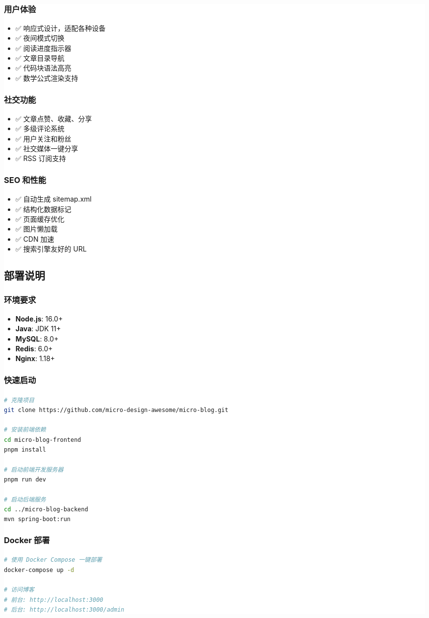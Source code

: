 ### 用户体验
- ✅ 响应式设计，适配各种设备
- ✅ 夜间模式切换
- ✅ 阅读进度指示器
- ✅ 文章目录导航
- ✅ 代码块语法高亮
- ✅ 数学公式渲染支持

### 社交功能
- ✅ 文章点赞、收藏、分享
- ✅ 多级评论系统
- ✅ 用户关注和粉丝
- ✅ 社交媒体一键分享
- ✅ RSS 订阅支持

### SEO 和性能
- ✅ 自动生成 sitemap.xml
- ✅ 结构化数据标记
- ✅ 页面缓存优化
- ✅ 图片懒加载
- ✅ CDN 加速
- ✅ 搜索引擎友好的 URL

## 部署说明

### 环境要求
- **Node.js**: 16.0+
- **Java**: JDK 11+
- **MySQL**: 8.0+
- **Redis**: 6.0+
- **Nginx**: 1.18+

### 快速启动
```bash
# 克隆项目
git clone https://github.com/micro-design-awesome/micro-blog.git

# 安装前端依赖
cd micro-blog-frontend
pnpm install

# 启动前端开发服务器
pnpm run dev

# 启动后端服务
cd ../micro-blog-backend
mvn spring-boot:run
```

### Docker 部署
```bash
# 使用 Docker Compose 一键部署
docker-compose up -d

# 访问博客
# 前台: http://localhost:3000
# 后台: http://localhost:3000/admin
```
